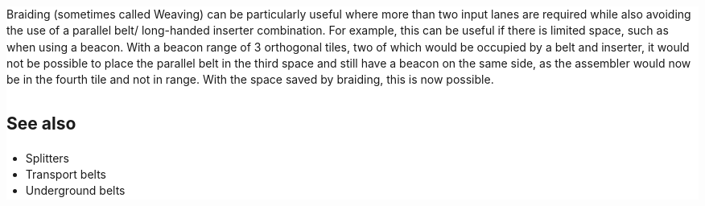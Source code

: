 Braiding (sometimes called Weaving) can be particularly useful where more than two input lanes are required while also avoiding the use of a parallel belt/ long-handed inserter combination. For example, this can be useful if there is limited space, such as when using a beacon. With a beacon range of 3 orthogonal tiles, two of which would be occupied by a belt and inserter, it would not be possible to place the parallel belt in the third space and still have a beacon on the same side, as the assembler would now be in the fourth tile and not in range. With the space saved by braiding, this is now possible.

## See also

- Splitters
- Transport belts
- Underground belts
